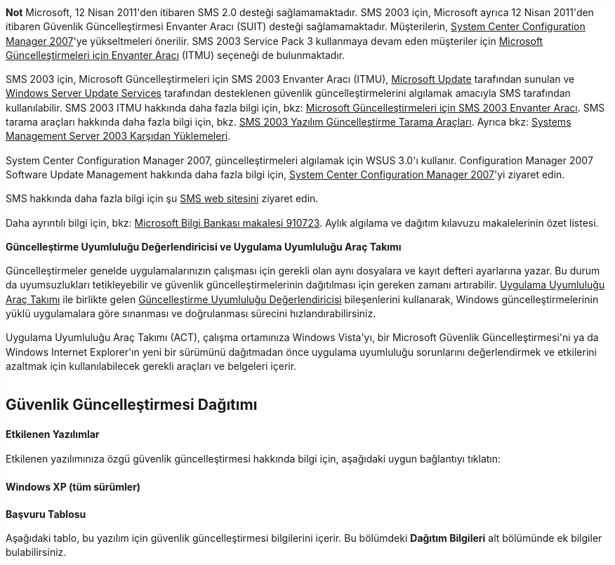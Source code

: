 **Not** Microsoft, 12 Nisan 2011'den itibaren SMS 2.0 desteği sağlamamaktadır. SMS 2003 için, Microsoft ayrıca 12 Nisan 2011'den itibaren Güvenlik Güncelleştirmesi Envanter Aracı (SUIT) desteği sağlamamaktadır. Müşterilerin, [System Center Configuration Manager 2007](http://technet.microsoft.com/en-us/library/bb735860.aspx)'ye yükseltmeleri önerilir. SMS 2003 Service Pack 3 kullanmaya devam eden müşteriler için [Microsoft Güncelleştirmeleri için Envanter Aracı](http://technet.microsoft.com/en-us/sms/bb676783.aspx) (ITMU) seçeneği de bulunmaktadır.

SMS 2003 için, Microsoft Güncelleştirmeleri için SMS 2003 Envanter Aracı (ITMU), [Microsoft Update](http://go.microsoft.com/fwlink/?linkid=40747) tarafından sunulan ve [Windows Server Update Services](http://go.microsoft.com/fwlink/?linkid=50120) tarafından desteklenen güvenlik güncelleştirmelerini algılamak amacıyla SMS tarafından kullanılabilir. SMS 2003 ITMU hakkında daha fazla bilgi için, bkz: [Microsoft Güncelleştirmeleri için SMS 2003 Envanter Aracı](http://technet.microsoft.com/en-us/sms/bb676783.aspx). SMS tarama araçları hakkında daha fazla bilgi için, bkz. [SMS 2003 Yazılım Güncelleştirme Tarama Araçları](http://technet.microsoft.com/en-us/sms/bb676786.aspx). Ayrıca bkz: [Systems Management Server 2003 Karşıdan Yüklemeleri](http://technet.microsoft.com/en-us/sms/bb676766.aspx).

System Center Configuration Manager 2007, güncelleştirmeleri algılamak için WSUS 3.0'ı kullanır. Configuration Manager 2007 Software Update Management hakkında daha fazla bilgi için, [System Center Configuration Manager 2007](http://technet.microsoft.com/en-us/library/bb735860.aspx)'yi ziyaret edin.

SMS hakkında daha fazla bilgi için şu [SMS web sitesini](http://go.microsoft.com/fwlink/?linkid=21158) ziyaret edin.

Daha ayrıntılı bilgi için, bkz: [Microsoft Bilgi Bankası makalesi 910723](http://support.microsoft.com/kb/910723). Aylık algılama ve dağıtım kılavuzu makalelerinin özet listesi.

**Güncelleştirme Uyumluluğu Değerlendiricisi ve Uygulama Uyumluluğu Araç Takımı**

Güncelleştirmeler genelde uygulamalarınızın çalışması için gerekli olan aynı dosyalara ve kayıt defteri ayarlarına yazar. Bu durum da uyumsuzlukları tetikleyebilir ve güvenlik güncelleştirmelerinin dağıtılması için gereken zamanı artırabilir. [Uygulama Uyumluluğu Araç Takımı](http://www.microsoft.com/downloads/details.aspx?familyid=24da89e9-b581-47b0-b45e-492dd6da2971&displaylang=tr) ile birlikte gelen [Güncelleştirme Uyumluluğu Değerlendiricisi](http://technet2.microsoft.com/windowsvista/en/library/4279e239-37a4-44aa-aec5-4e70fe39f9de1033.mspx?mfr=true) bileşenlerini kullanarak, Windows güncelleştirmelerinin yüklü uygulamalara göre sınanması ve doğrulanması sürecini hızlandırabilirsiniz.

Uygulama Uyumluluğu Araç Takımı (ACT), çalışma ortamınıza Windows Vista'yı, bir Microsoft Güvenlik Güncelleştirmesi'ni ya da Windows Internet Explorer'ın yeni bir sürümünü dağıtmadan önce uygulama uyumluluğu sorunlarını değerlendirmek ve etkilerini azaltmak için kullanılabilecek gerekli araçları ve belgeleri içerir.

Güvenlik Güncelleştirmesi Dağıtımı
----------------------------------

<span></span>
**Etkilenen Yazılımlar**

Etkilenen yazılımınıza özgü güvenlik güncelleştirmesi hakkında bilgi için, aşağıdaki uygun bağlantıyı tıklatın:

#### Windows XP (tüm sürümler)

**Başvuru Tablosu**

Aşağıdaki tablo, bu yazılım için güvenlik güncelleştirmesi bilgilerini içerir. Bu bölümdeki **Dağıtım Bilgileri** alt bölümünde ek bilgiler bulabilirsiniz.
